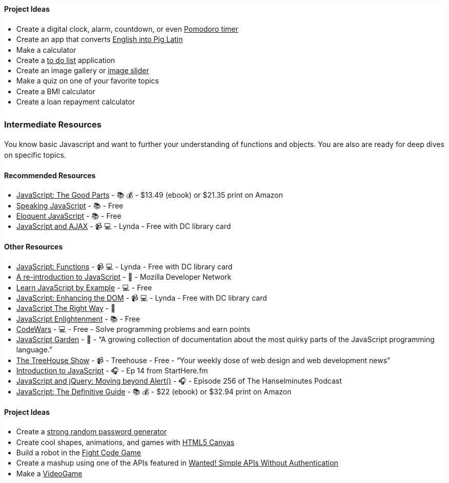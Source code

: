 #### Project Ideas
* Create a digital clock, alarm, countdown, or even [Pomodoro timer](http://tomato-timer.com/)
* Create an app that converts [English into Pig Latin](http://www.wordplays.com/pig-latin)
* Make a calculator
* Create a [to do list](http://thewebrocks.com/publications/smashingbook3/todolist/) application
* Create an image gallery or [image slider](http://rafbm.github.io/howtomakeaslider/)
* Make a quiz on one of your favorite topics
* Create a BMI calculator
* Create a loan repayment calculator

### Intermediate Resources
You know basic Javascript and want to further your understanding of functions and objects. You are also are ready for deep dives on specific topics.

#### Recommended Resources
* [JavaScript: The Good Parts](http://www.amazon.com/JavaScript-Good-Parts-Douglas-Crockford/dp/0596517742) - :books: :moneybag: - $13.49 (ebook) or $21.35 print on Amazon
* [Speaking JavaScript](http://speakingjs.com/) - :books: - Free
* [Eloquent JavaScript](http://eloquentjavascript.net/) - :books: - Free
* [JavaScript and AJAX](http://www.lynda.com/Developer-tutorials/JavaScript-and-AJAX/114900-2.html) - :video_camera: :computer: - Lynda - Free with DC library card

#### Other Resources
* [JavaScript: Functions](http://www.lynda.com/JavaScript-tutorials/JavaScript-Functions/148137-2.html) - :video_camera: :computer: - Lynda - Free with DC library card
* [A re-introduction to JavaScript](https://developer.mozilla.org/en-US/docs/Web/JavaScript/A_re-introduction_to_JavaScript) - :page_facing_up: - Mozilla Developer Network
* [Learn JavaScript by Example](https://www.learneroo.com/modules/64) - :computer: - Free
* [JavaScript: Enhancing the DOM](http://www.lynda.com/HTML-tutorials/JavaScript-Enhancing-DOM/122462-2.html) - :video_camera: :computer: - Lynda - Free with DC library card
* [JavaScript The Right Way](http://jstherightway.org/) - :page_facing_up:
* [JavaScript Enlightenment](http://www.javascriptenlightenment.com/) - :books: - Free
* [CodeWars](http://www.codewars.com/join?language=javascript) - :computer: - Free - Solve programming problems and earn points
* [JavaScript Garden](http://bonsaiden.github.io/JavaScript-Garden/) - :page_facing_up: - “A growing collection of documentation about the most quirky parts of the JavaScript programming language.”
* [The TreeHouse Show](http://teamtreehouse.com/library/the-treehouse-show) - :video_camera: - Treehouse - Free - “Your weekly dose of web design and web development news”
* [Introduction to JavaScript](http://starthere.fm/webdev/14) - :headphones: - Ep 14 from StartHere.fm
* [JavaScript and jQuery: Moving beyond Alert()](http://hanselminutes.com/256/javascript-and-jquery-moving-beyond-alert) - :headphones: - Episode 256 of The Hanselminutes Podcast
* [JavaScript: The Definitive Guide](http://www.amazon.com/JavaScript-Definitive-Guide-Activate-Guides/dp/0596805527) - :books: :moneybag: - $22 (ebook) or $32.94 print on Amazon

#### Project Ideas
* Create a [strong random password generator](https://strongpasswordgenerator.com/)
* Create cool shapes, animations, and games with [HTML5 Canvas](http://billmill.org/static/canvastutorial/index.html)
* Build a robot in the [Fight Code Game](http://fightcodegame.com/)
* Create a mashup using one of the APIs featured in [Wanted! Simple APIs Without Authentication](https://shkspr.mobi/blog/2014/04/wanted-simple-apis-without-authentication/)
* Make a [VideoGame](http://www.codecademy.com/courses/web-beginner-en-X7bpO/0/1?curriculum_id=50b91eda28c2fb212300039e)
